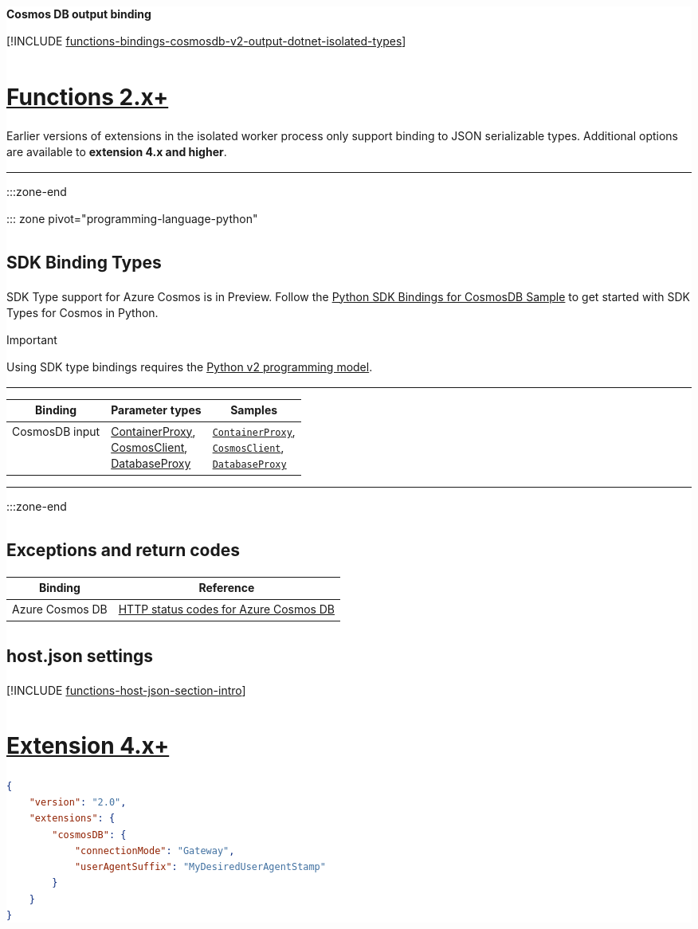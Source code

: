 **Cosmos DB output binding**

[!INCLUDE [functions-bindings-cosmosdb-v2-output-dotnet-isolated-types](../../includes/functions-bindings-cosmosdb-v2-output-dotnet-isolated-types.md)]

# [Functions 2.x+](#tab/functionsv2/isolated-process)

Earlier versions of extensions in the isolated worker process only support binding to JSON serializable types. Additional options are available to **extension 4.x and higher**.

---

[Microsoft.Azure.Cosmos]: /dotnet/api/microsoft.azure.cosmos
[CosmosClient]: /dotnet/api/microsoft.azure.cosmos.cosmosclient
[Database]: /dotnet/api/microsoft.azure.cosmos.database
[Container]: /dotnet/api/microsoft.azure.cosmos.container

[Microsoft.Azure.Documents]: /dotnet/api/microsoft.azure.documents
[DocumentClient]: /dotnet/api/microsoft.azure.documents.client.documentclient

:::zone-end

::: zone pivot="programming-language-python"

## SDK Binding Types

SDK Type support for Azure Cosmos is in Preview. Follow the [Python SDK Bindings for CosmosDB Sample](https://github.com/Azure-Samples/azure-functions-cosmosdb-sdk-bindings-python) to get started with SDK Types for Cosmos in Python. 
> [!IMPORTANT]  
> Using SDK type bindings requires the [Python v2 programming model](functions-reference-python.md?pivots=python-mode-decorators#sdk-type-bindings).

---
| Binding        | Parameter types                                                | Samples                                                                                                                                                                                                                                                                                                                                                                                                                                                                                                                                                                                      |
|----------------|----------------------------------------------------------------|----------------------------------------------------------------------------------------------------------------------------------------------------------------------------------------------------------------------------------------------------------------------------------------------------------------------------------------------------------------------------------------------------------------------------------------------------------------------------------------------------------------------------------------------------------------------------------------------|
| CosmosDB input | [ContainerProxy],<br/>[CosmosClient],<br/>[DatabaseProxy]<br/> | [`ContainerProxy`](https://github.com/Azure/azure-functions-python-extensions/blob/dev/azurefunctions-extensions-bindings-cosmosdb/samples/cosmosdb_samples_containerproxy/function_app.py),<br/>[`CosmosClient`](https://github.com/Azure/azure-functions-python-extensions/tree/dev/azurefunctions-extensions-bindings-cosmosdb/samples/cosmosdb_samples_cosmosclient/function_app.py),<br/>[`DatabaseProxy`](https://github.com/Azure/azure-functions-python-extensions/tree/dev/azurefunctions-extensions-bindings-cosmosdb/samples/cosmosdb_samples_databaseproxy/function_app.py)<br/> |

---

[CosmosClient]: /python/api/azure-cosmos/azure.cosmos.cosmosclient
[DatabaseProxy]: /python/api/azure-cosmos/azure.cosmos.databaseproxy
[ContainerProxy]: /python/api/azure-cosmos/azure.cosmos.containerproxy

:::zone-end

## Exceptions and return codes

| Binding | Reference |
|---|---|
| Azure Cosmos DB | [HTTP status codes for Azure Cosmos DB](/rest/api/cosmos-db/http-status-codes-for-cosmosdb) |

<a name="host-json"></a>

## host.json settings

[!INCLUDE [functions-host-json-section-intro](../../includes/functions-host-json-section-intro.md)]

# [Extension 4.x+](#tab/extensionv4)

```json
{
    "version": "2.0",
    "extensions": {
        "cosmosDB": {
            "connectionMode": "Gateway",
            "userAgentSuffix": "MyDesiredUserAgentStamp"
        }
    }
}
```


[extension bundle]: ./extension-bundles.md
[Update your extensions]: ./functions-bindings-register.md
[C# scripting]: ./functions-reference-csharp.md